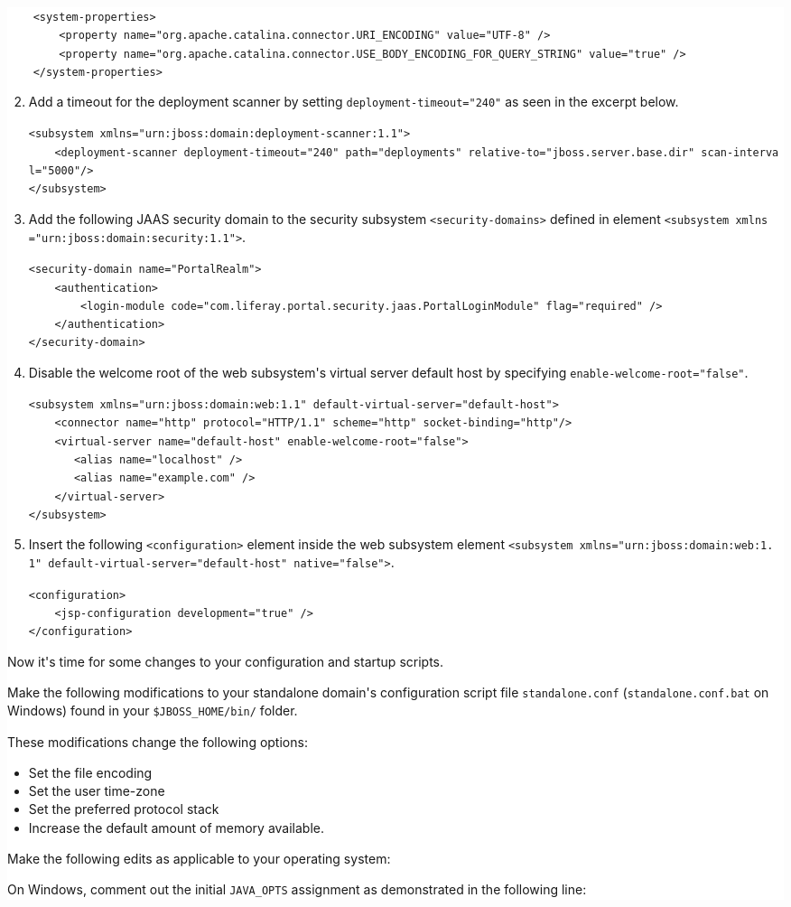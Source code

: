         <system-properties>
            <property name="org.apache.catalina.connector.URI_ENCODING" value="UTF-8" />
            <property name="org.apache.catalina.connector.USE_BODY_ENCODING_FOR_QUERY_STRING" value="true" />
        </system-properties>

2.  Add a timeout for the deployment scanner by setting
`deployment-timeout="240"` as seen in the excerpt below.

        <subsystem xmlns="urn:jboss:domain:deployment-scanner:1.1">
            <deployment-scanner deployment-timeout="240" path="deployments" relative-to="jboss.server.base.dir" scan-interval="5000"/>
        </subsystem>

3.  Add the following JAAS security domain to the security subsystem
`<security-domains>` defined in element `<subsystem
xmlns="urn:jboss:domain:security:1.1">`.

        <security-domain name="PortalRealm">
            <authentication>
                <login-module code="com.liferay.portal.security.jaas.PortalLoginModule" flag="required" />
            </authentication>
        </security-domain>

4.  Disable the welcome root of the web subsystem's virtual server default host
by specifying `enable-welcome-root="false"`.

        <subsystem xmlns="urn:jboss:domain:web:1.1" default-virtual-server="default-host">
            <connector name="http" protocol="HTTP/1.1" scheme="http" socket-binding="http"/>
            <virtual-server name="default-host" enable-welcome-root="false">
               <alias name="localhost" />
               <alias name="example.com" />
            </virtual-server>
        </subsystem>        

5.  Insert the following `<configuration>` element inside the web subsystem
element `<subsystem xmlns="urn:jboss:domain:web:1.1"
default-virtual-server="default-host" native="false">`.

        <configuration>
            <jsp-configuration development="true" />
        </configuration>
 
Now it's time for some changes to your configuration and startup scripts.
 
Make the following modifications to your standalone domain's configuration
script file `standalone.conf` (`standalone.conf.bat` on Windows) found in your
`$JBOSS_HOME/bin/` folder.

These modifications change the following options: 
- Set the file encoding
- Set the user time-zone
- Set the preferred protocol stack
- Increase the default amount of memory available.

Make the following edits as applicable to your operating system:

On Windows, comment out the initial `JAVA_OPTS` assignment as demonstrated in
the following line:

